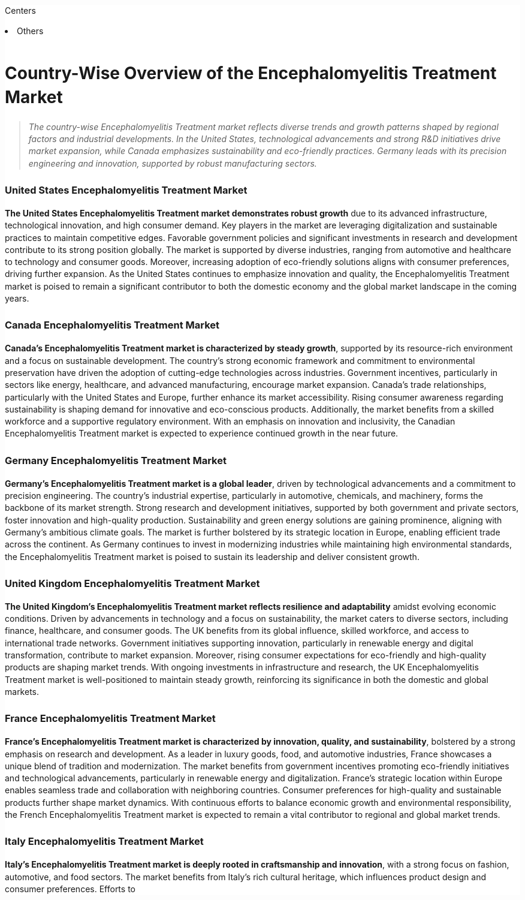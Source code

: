 Centers</li><li>Others</li></ul><h1><span class="">Country-Wise Overview of the Encephalomyelitis Treatment Market<br /></span></h1><blockquote><p><em><span class="">The country-wise Encephalomyelitis Treatment market reflects diverse trends and growth patterns shaped by regional factors and industrial developments. In the United States, technological advancements and strong R&amp;D initiatives drive market expansion, while Canada emphasizes sustainability and eco-friendly practices. Germany leads with its precision engineering and innovation, supported by robust manufacturing sectors.</span></em></p></blockquote><h3><strong>United States Encephalomyelitis Treatment Market</strong></h3><p><strong>The United States Encephalomyelitis Treatment market demonstrates robust growth</strong> due to its advanced infrastructure, technological innovation, and high consumer demand. Key players in the market are leveraging digitalization and sustainable practices to maintain competitive edges. Favorable government policies and significant investments in research and development contribute to its strong position globally. The market is supported by diverse industries, ranging from automotive and healthcare to technology and consumer goods. Moreover, increasing adoption of eco-friendly solutions aligns with consumer preferences, driving further expansion. As the United States continues to emphasize innovation and quality, the Encephalomyelitis Treatment market is poised to remain a significant contributor to both the domestic economy and the global market landscape in the coming years.</p><h3><strong>Canada Encephalomyelitis Treatment Market</strong></h3><p><strong>Canada&rsquo;s Encephalomyelitis Treatment market is characterized by steady growth</strong>, supported by its resource-rich environment and a focus on sustainable development. The country&rsquo;s strong economic framework and commitment to environmental preservation have driven the adoption of cutting-edge technologies across industries. Government incentives, particularly in sectors like energy, healthcare, and advanced manufacturing, encourage market expansion. Canada&rsquo;s trade relationships, particularly with the United States and Europe, further enhance its market accessibility. Rising consumer awareness regarding sustainability is shaping demand for innovative and eco-conscious products. Additionally, the market benefits from a skilled workforce and a supportive regulatory environment. With an emphasis on innovation and inclusivity, the Canadian Encephalomyelitis Treatment market is expected to experience continued growth in the near future.</p><h3><strong>Germany Encephalomyelitis Treatment Market</strong></h3><p><strong>Germany&rsquo;s Encephalomyelitis Treatment market is a global leader</strong>, driven by technological advancements and a commitment to precision engineering. The country&rsquo;s industrial expertise, particularly in automotive, chemicals, and machinery, forms the backbone of its market strength. Strong research and development initiatives, supported by both government and private sectors, foster innovation and high-quality production. Sustainability and green energy solutions are gaining prominence, aligning with Germany&rsquo;s ambitious climate goals. The market is further bolstered by its strategic location in Europe, enabling efficient trade across the continent. As Germany continues to invest in modernizing industries while maintaining high environmental standards, the Encephalomyelitis Treatment market is poised to sustain its leadership and deliver consistent growth.</p><h3><strong>United Kingdom Encephalomyelitis Treatment Market</strong></h3><p><strong>The United Kingdom&rsquo;s Encephalomyelitis Treatment market reflects resilience and adaptability</strong> amidst evolving economic conditions. Driven by advancements in technology and a focus on sustainability, the market caters to diverse sectors, including finance, healthcare, and consumer goods. The UK benefits from its global influence, skilled workforce, and access to international trade networks. Government initiatives supporting innovation, particularly in renewable energy and digital transformation, contribute to market expansion. Moreover, rising consumer expectations for eco-friendly and high-quality products are shaping market trends. With ongoing investments in infrastructure and research, the UK Encephalomyelitis Treatment market is well-positioned to maintain steady growth, reinforcing its significance in both the domestic and global markets.</p><h3><strong>France Encephalomyelitis Treatment Market</strong></h3><p><strong>France&rsquo;s Encephalomyelitis Treatment market is characterized by innovation, quality, and sustainability</strong>, bolstered by a strong emphasis on research and development. As a leader in luxury goods, food, and automotive industries, France showcases a unique blend of tradition and modernization. The market benefits from government incentives promoting eco-friendly initiatives and technological advancements, particularly in renewable energy and digitalization. France&rsquo;s strategic location within Europe enables seamless trade and collaboration with neighboring countries. Consumer preferences for high-quality and sustainable products further shape market dynamics. With continuous efforts to balance economic growth and environmental responsibility, the French Encephalomyelitis Treatment market is expected to remain a vital contributor to regional and global market trends.</p><h3><strong>Italy Encephalomyelitis Treatment Market</strong></h3><p><strong>Italy&rsquo;s Encephalomyelitis Treatment market is deeply rooted in craftsmanship and innovation</strong>, with a strong focus on fashion, automotive, and food sectors. The market benefits from Italy&rsquo;s rich cultural heritage, which influences product design and consumer preferences. Efforts to